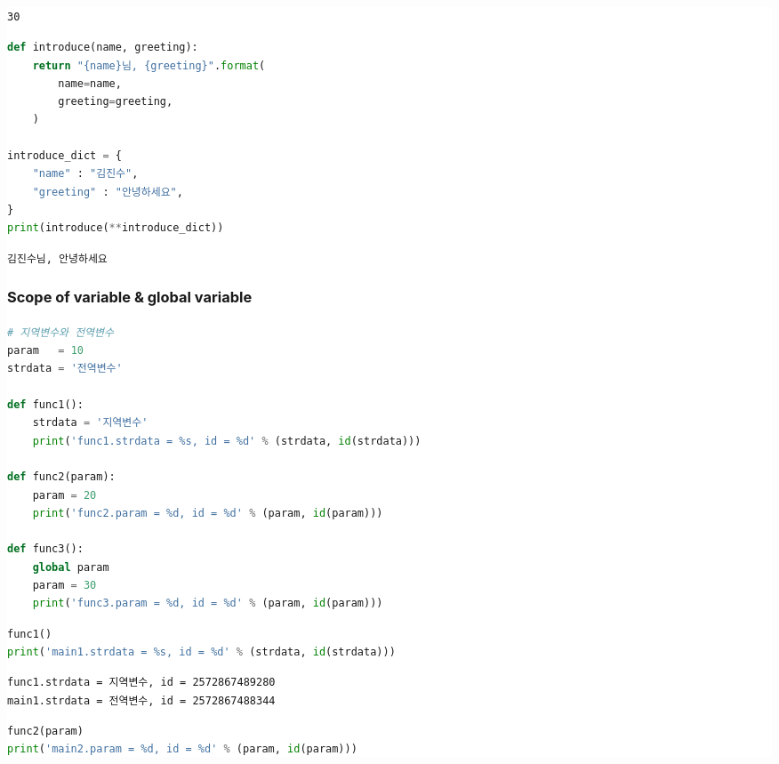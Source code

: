     30
    


```python
def introduce(name, greeting):
    return "{name}님, {greeting}".format(
        name=name,
        greeting=greeting,
    )

introduce_dict = {
    "name" : "김진수",
    "greeting" : "안녕하세요",
}
print(introduce(**introduce_dict))
```

    김진수님, 안녕하세요
    

### Scope of variable & global variable


```python
# 지역변수와 전역변수
param   = 10
strdata = '전역변수'

def func1():
    strdata = '지역변수'
    print('func1.strdata = %s, id = %d' % (strdata, id(strdata)))

def func2(param):
    param = 20
    print('func2.param = %d, id = %d' % (param, id(param)))

def func3():
    global param
    param = 30
    print('func3.param = %d, id = %d' % (param, id(param)))

```


```python
func1()
print('main1.strdata = %s, id = %d' % (strdata, id(strdata)))
```

    func1.strdata = 지역변수, id = 2572867489280
    main1.strdata = 전역변수, id = 2572867488344
    


```python
func2(param)
print('main2.param = %d, id = %d' % (param, id(param)))
```
